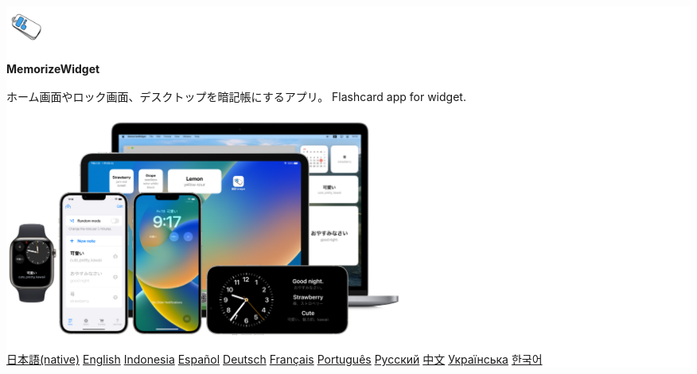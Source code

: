 <img src="MemorizeWidget/icon.png" width="50">

__MemorizeWidget__

ホーム画面やロック画面、デスクトップを暗記帳にするアプリ。 Flashcard app for widget.

<img src="MemorizeWidget/top1200w.png" width="500">

[日本語(native)](MemorizeWidget/ja)
[English](MemorizeWidget/en)
[Indonesia](MemorizeWidget/id)
[Español](MemorizeWidget/es)
[Deutsch](MemorizeWidget/de)
[Français](MemorizeWidget/fr)
[Português](MemorizeWidget/pt)
[Русский](MemorizeWidget/ru)
[中文](MemorizeWidget/zh)
[Українська](MemorizeWidget/uk)
[한국어](MemorizeWidget/ko)
